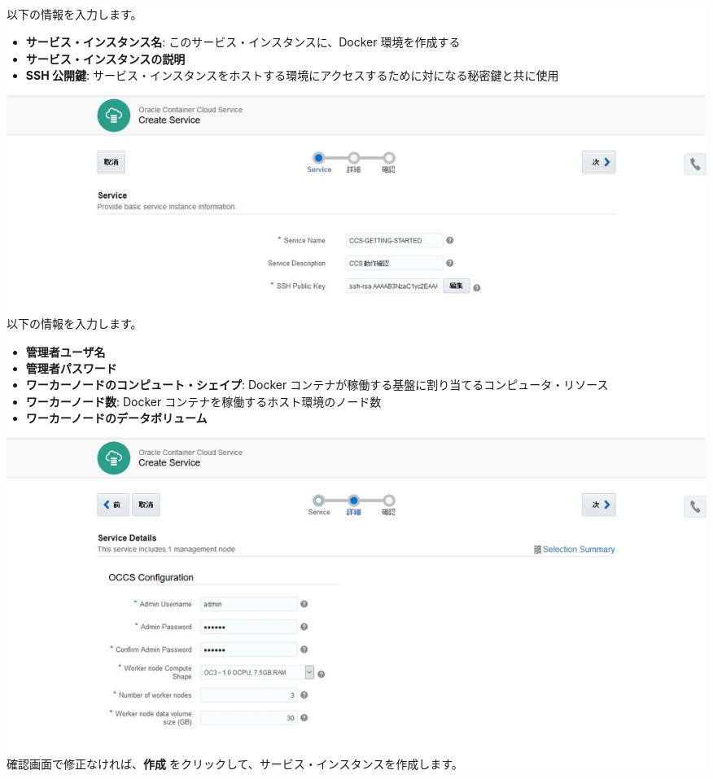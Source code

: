 
以下の情報を入力します。
- **サービス・インスタンス名**: このサービス・インスタンスに、Docker 環境を作成する
- **サービス・インスタンスの説明**
- **SSH 公開鍵**: サービス・インスタンスをホストする環境にアクセスするために対になる秘密鍵と共に使用

![](images/ccs03.jpg)


以下の情報を入力します。

- **管理者ユーザ名**
- **管理者パスワード**
- **ワーカーノードのコンピュート・シェイプ**: Docker コンテナが稼働する基盤に割り当てるコンピュータ・リソース
- **ワーカーノード数**: Docker コンテナを稼働するホスト環境のノード数
- **ワーカーノードのデータボリューム**

![](images/ccs04.jpg)


確認画面で修正なければ、**作成** をクリックして、サービス・インスタンスを作成します。
